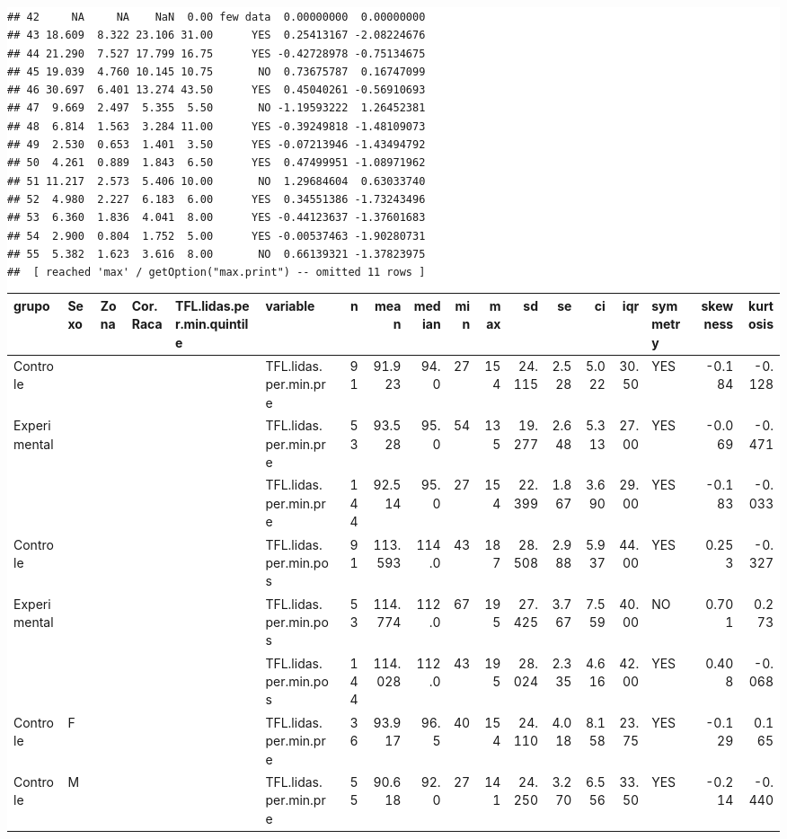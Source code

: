    ## 42     NA     NA    NaN  0.00 few data  0.00000000  0.00000000
    ## 43 18.609  8.322 23.106 31.00      YES  0.25413167 -2.08224676
    ## 44 21.290  7.527 17.799 16.75      YES -0.42728978 -0.75134675
    ## 45 19.039  4.760 10.145 10.75       NO  0.73675787  0.16747099
    ## 46 30.697  6.401 13.274 43.50      YES  0.45040261 -0.56910693
    ## 47  9.669  2.497  5.355  5.50       NO -1.19593222  1.26452381
    ## 48  6.814  1.563  3.284 11.00      YES -0.39249818 -1.48109073
    ## 49  2.530  0.653  1.401  3.50      YES -0.07213946 -1.43494792
    ## 50  4.261  0.889  1.843  6.50      YES  0.47499951 -1.08971962
    ## 51 11.217  2.573  5.406 10.00       NO  1.29684604  0.63033740
    ## 52  4.980  2.227  6.183  6.00      YES  0.34551386 -1.73243496
    ## 53  6.360  1.836  4.041  8.00      YES -0.44123637 -1.37601683
    ## 54  2.900  0.804  1.752  5.00      YES -0.00537463 -1.90280731
    ## 55  5.382  1.623  3.616  8.00       NO  0.66139321 -1.37823975
    ##  [ reached 'max' / getOption("max.print") -- omitted 11 rows ]

| grupo        | Sexo | Zona   | Cor.Raca | TFL.lidas.per.min.quintile | variable              |   n |    mean | median | min | max |     sd |     se |     ci |   iqr | symmetry | skewness | kurtosis |
|:-------------|:-----|:-------|:---------|:---------------------------|:----------------------|----:|--------:|-------:|----:|----:|-------:|-------:|-------:|------:|:---------|---------:|---------:|
| Controle     |      |        |          |                            | TFL.lidas.per.min.pre |  91 |  91.923 |   94.0 |  27 | 154 | 24.115 |  2.528 |  5.022 | 30.50 | YES      |   -0.184 |   -0.128 |
| Experimental |      |        |          |                            | TFL.lidas.per.min.pre |  53 |  93.528 |   95.0 |  54 | 135 | 19.277 |  2.648 |  5.313 | 27.00 | YES      |   -0.069 |   -0.471 |
|              |      |        |          |                            | TFL.lidas.per.min.pre | 144 |  92.514 |   95.0 |  27 | 154 | 22.399 |  1.867 |  3.690 | 29.00 | YES      |   -0.183 |   -0.033 |
| Controle     |      |        |          |                            | TFL.lidas.per.min.pos |  91 | 113.593 |  114.0 |  43 | 187 | 28.508 |  2.988 |  5.937 | 44.00 | YES      |    0.253 |   -0.327 |
| Experimental |      |        |          |                            | TFL.lidas.per.min.pos |  53 | 114.774 |  112.0 |  67 | 195 | 27.425 |  3.767 |  7.559 | 40.00 | NO       |    0.701 |    0.273 |
|              |      |        |          |                            | TFL.lidas.per.min.pos | 144 | 114.028 |  112.0 |  43 | 195 | 28.024 |  2.335 |  4.616 | 42.00 | YES      |    0.408 |   -0.068 |
| Controle     | F    |        |          |                            | TFL.lidas.per.min.pre |  36 |  93.917 |   96.5 |  40 | 154 | 24.110 |  4.018 |  8.158 | 23.75 | YES      |   -0.129 |    0.165 |
| Controle     | M    |        |          |                            | TFL.lidas.per.min.pre |  55 |  90.618 |   92.0 |  27 | 141 | 24.250 |  3.270 |  6.556 | 33.50 | YES      |   -0.214 |   -0.440 |